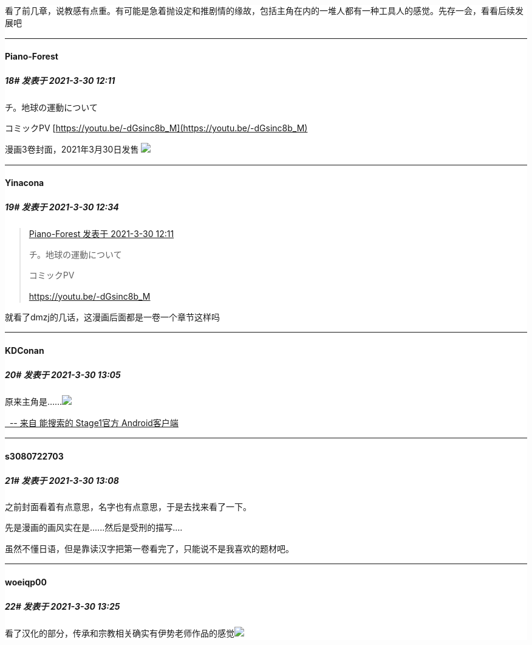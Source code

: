 看了前几章，说教感有点重。有可能是急着抛设定和推剧情的缘故，包括主角在内的一堆人都有一种工具人的感觉。先存一会，看看后续发展吧

*****

####  Piano-Forest  
##### 18#       发表于 2021-3-30 12:11

チ。地球の運動について

コミックPV 
[https://youtu.be/-dGsinc8b_M](https://youtu.be/-dGsinc8b_M)

漫画3卷封面，2021年3月30日发售
<img src="https://p.sda1.dev/1/03e614898e2a1ea5ca0b8e91feaa362e/IMG_20210330_120828.jpg" referrerpolicy="no-referrer">

*****

####  Yinacona  
##### 19#       发表于 2021-3-30 12:34

<blockquote><a href="httphttps://bbs.saraba1st.com/2b/forum.php?mod=redirect&amp;goto=findpost&amp;pid=50777144&amp;ptid=1993618" target="_blank">Piano-Forest 发表于 2021-3-30 12:11</a>

チ。地球の運動について

コミックPV 

https://youtu.be/-dGsinc8b_M</blockquote>
就看了dmzj的几话，这漫画后面都是一卷一个章节这样吗

*****

####  KDConan  
##### 20#       发表于 2021-3-30 13:05

原来主角是……<img src="https://static.saraba1st.com/image/smiley/face2017/022.png" referrerpolicy="no-referrer">

[  -- 来自 能搜索的 Stage1官方 Android客户端](https://www.coolapk.com/apk/140634)

*****

####  s3080722703  
##### 21#       发表于 2021-3-30 13:08

之前封面看着有点意思，名字也有点意思，于是去找来看了一下。

先是漫画的画风实在是......然后是受刑的描写....

虽然不懂日语，但是靠读汉字把第一卷看完了，只能说不是我喜欢的题材吧。

*****

####  woeiqp00  
##### 22#       发表于 2021-3-30 13:25

看了汉化的部分，传承和宗教相关确实有伊势老师作品的感觉<img src="https://static.saraba1st.com/image/smiley/face2017/009.gif" referrerpolicy="no-referrer">
